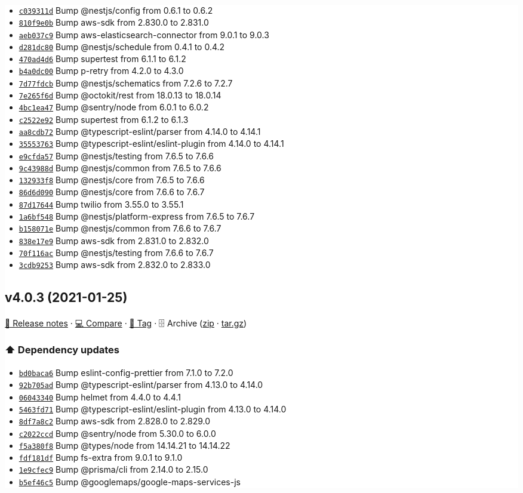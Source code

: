 - [`c039311d`](https://github.com/staart/api/commit/c039311d)  Bump @nestjs/config from 0.6.1 to 0.6.2
- [`810f9e0b`](https://github.com/staart/api/commit/810f9e0b)  Bump aws-sdk from 2.830.0 to 2.831.0
- [`aeb037c9`](https://github.com/staart/api/commit/aeb037c9)  Bump aws-elasticsearch-connector from 9.0.1 to 9.0.3
- [`d281dc80`](https://github.com/staart/api/commit/d281dc80)  Bump @nestjs/schedule from 0.4.1 to 0.4.2
- [`470ad4d6`](https://github.com/staart/api/commit/470ad4d6)  Bump supertest from 6.1.1 to 6.1.2
- [`b4a0dc00`](https://github.com/staart/api/commit/b4a0dc00)  Bump p-retry from 4.2.0 to 4.3.0
- [`7d77fdcb`](https://github.com/staart/api/commit/7d77fdcb)  Bump @nestjs/schematics from 7.2.6 to 7.2.7
- [`7e265f6d`](https://github.com/staart/api/commit/7e265f6d)  Bump @octokit/rest from 18.0.13 to 18.0.14
- [`4bc1ea47`](https://github.com/staart/api/commit/4bc1ea47)  Bump @sentry/node from 6.0.1 to 6.0.2
- [`c2522e92`](https://github.com/staart/api/commit/c2522e92)  Bump supertest from 6.1.2 to 6.1.3
- [`aa8cdb72`](https://github.com/staart/api/commit/aa8cdb72)  Bump @typescript-eslint/parser from 4.14.0 to 4.14.1
- [`35553763`](https://github.com/staart/api/commit/35553763)  Bump @typescript-eslint/eslint-plugin from 4.14.0 to 4.14.1
- [`e9cfda57`](https://github.com/staart/api/commit/e9cfda57)  Bump @nestjs/testing from 7.6.5 to 7.6.6
- [`9c43988d`](https://github.com/staart/api/commit/9c43988d)  Bump @nestjs/common from 7.6.5 to 7.6.6
- [`132933f8`](https://github.com/staart/api/commit/132933f8)  Bump @nestjs/core from 7.6.5 to 7.6.6
- [`86d6d090`](https://github.com/staart/api/commit/86d6d090)  Bump @nestjs/core from 7.6.6 to 7.6.7
- [`87d17644`](https://github.com/staart/api/commit/87d17644)  Bump twilio from 3.55.0 to 3.55.1
- [`1a6bf548`](https://github.com/staart/api/commit/1a6bf548)  Bump @nestjs/platform-express from 7.6.5 to 7.6.7
- [`b158071e`](https://github.com/staart/api/commit/b158071e)  Bump @nestjs/common from 7.6.6 to 7.6.7
- [`838e17e9`](https://github.com/staart/api/commit/838e17e9)  Bump aws-sdk from 2.831.0 to 2.832.0
- [`70f116ac`](https://github.com/staart/api/commit/70f116ac)  Bump @nestjs/testing from 7.6.6 to 7.6.7
- [`3cdb9253`](https://github.com/staart/api/commit/3cdb9253)  Bump aws-sdk from 2.832.0 to 2.833.0

## v4.0.3 (2021-01-25)

[📝 Release notes](https://github.com/staart/api/releases/tag/v4.0.3) · [💻 Compare](https://github.com/staart/api/compare/v4.0.2...v4.0.3) · [🔖 Tag](https://github.com/staart/api/tree/v4.0.3) · 🗄️ Archive ([zip](https://github.com/staart/api/archive/v4.0.3.zip) · [tar.gz](https://github.com/staart/api/archive/v4.0.3.tar.gz))

### ⬆️ Dependency updates

- [`bd0baca6`](https://github.com/staart/api/commit/bd0baca6)  Bump eslint-config-prettier from 7.1.0 to 7.2.0
- [`92b705ad`](https://github.com/staart/api/commit/92b705ad)  Bump @typescript-eslint/parser from 4.13.0 to 4.14.0
- [`06043340`](https://github.com/staart/api/commit/06043340)  Bump helmet from 4.4.0 to 4.4.1
- [`5463fd71`](https://github.com/staart/api/commit/5463fd71)  Bump @typescript-eslint/eslint-plugin from 4.13.0 to 4.14.0
- [`8df7a8c2`](https://github.com/staart/api/commit/8df7a8c2)  Bump aws-sdk from 2.828.0 to 2.829.0
- [`c2022ccd`](https://github.com/staart/api/commit/c2022ccd)  Bump @sentry/node from 5.30.0 to 6.0.0
- [`f5a380f8`](https://github.com/staart/api/commit/f5a380f8)  Bump @types/node from 14.14.21 to 14.14.22
- [`fdf181df`](https://github.com/staart/api/commit/fdf181df)  Bump fs-extra from 9.0.1 to 9.1.0
- [`1e9cfec9`](https://github.com/staart/api/commit/1e9cfec9)  Bump @prisma/cli from 2.14.0 to 2.15.0
- [`b5ef46c5`](https://github.com/staart/api/commit/b5ef46c5)  Bump @googlemaps/google-maps-services-js